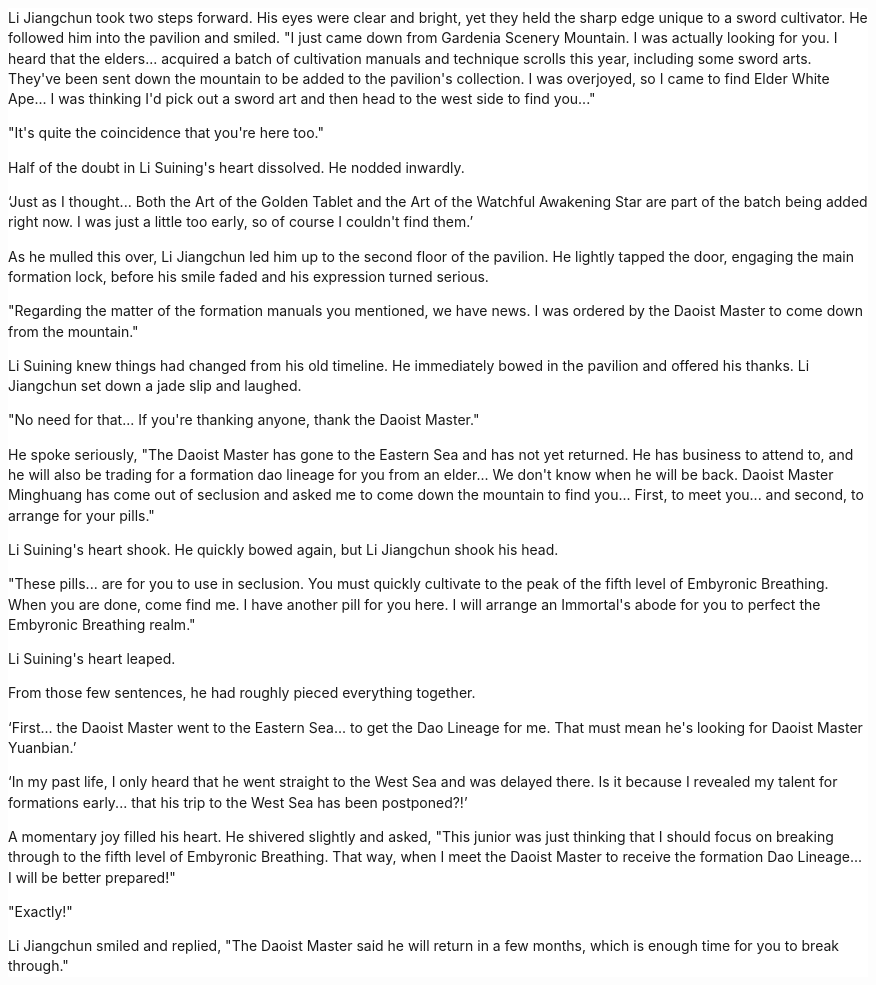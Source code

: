 Li Jiangchun took two steps forward. His eyes were clear and bright, yet they held the sharp edge unique to a sword cultivator. He followed him into the pavilion and smiled. "I just came down from Gardenia Scenery Mountain. I was actually looking for you. I heard that the elders... acquired a batch of cultivation manuals and technique scrolls this year, including some sword arts. They've been sent down the mountain to be added to the pavilion's collection. I was overjoyed, so I came to find Elder White Ape... I was thinking I'd pick out a sword art and then head to the west side to find you..."

"It's quite the coincidence that you're here too."

Half of the doubt in Li Suining's heart dissolved. He nodded inwardly.

‘Just as I thought... Both the Art of the Golden Tablet and the Art of the Watchful Awakening Star are part of the batch being added right now. I was just a little too early, so of course I couldn't find them.’

As he mulled this over, Li Jiangchun led him up to the second floor of the pavilion. He lightly tapped the door, engaging the main formation lock, before his smile faded and his expression turned serious.

"Regarding the matter of the formation manuals you mentioned, we have news. I was ordered by the Daoist Master to come down from the mountain."

Li Suining knew things had changed from his old timeline. He immediately bowed in the pavilion and offered his thanks. Li Jiangchun set down a jade slip and laughed.

"No need for that... If you're thanking anyone, thank the Daoist Master."

He spoke seriously, "The Daoist Master has gone to the Eastern Sea and has not yet returned. He has business to attend to, and he will also be trading for a formation dao lineage for you from an elder... We don't know when he will be back. Daoist Master Minghuang has come out of seclusion and asked me to come down the mountain to find you... First, to meet you... and second, to arrange for your pills."

Li Suining's heart shook. He quickly bowed again, but Li Jiangchun shook his head.

"These pills... are for you to use in seclusion. You must quickly cultivate to the peak of the fifth level of Embyronic Breathing. When you are done, come find me. I have another pill for you here. I will arrange an Immortal's abode for you to perfect the Embyronic Breathing realm."

Li Suining's heart leaped.

From those few sentences, he had roughly pieced everything together.

‘First... the Daoist Master went to the Eastern Sea... to get the Dao Lineage for me. That must mean he's looking for Daoist Master Yuanbian.’

‘In my past life, I only heard that he went straight to the West Sea and was delayed there. Is it because I revealed my talent for formations early... that his trip to the West Sea has been postponed?!’

A momentary joy filled his heart. He shivered slightly and asked, "This junior was just thinking that I should focus on breaking through to the fifth level of Embyronic Breathing. That way, when I meet the Daoist Master to receive the formation Dao Lineage... I will be better prepared!"

"Exactly!"

Li Jiangchun smiled and replied, "The Daoist Master said he will return in a few months, which is enough time for you to break through."
